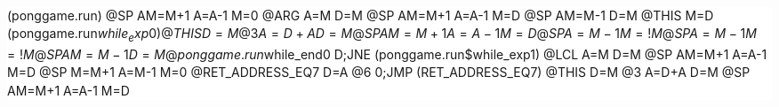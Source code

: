 (ponggame.run)
@SP
AM=M+1
A=A-1
M=0
@ARG
A=M
D=M
@SP
AM=M+1
A=A-1
M=D
@SP
AM=M-1
D=M
@THIS
M=D
(ponggame.run$while_exp0)
@THIS
D=M
@3
A=D+A
D=M
@SP
AM=M+1
A=A-1
M=D
@SP
A=M-1
M=!M
@SP
A=M-1
M=!M
@SP
AM=M-1
D=M
@ponggame.run$while_end0
D;JNE
(ponggame.run$while_exp1)
@LCL
A=M
D=M
@SP
AM=M+1
A=A-1
M=D
@SP
M=M+1
A=M-1
M=0
@RET_ADDRESS_EQ7
D=A
@6
0;JMP
(RET_ADDRESS_EQ7)
@THIS
D=M
@3
A=D+A
D=M
@SP
AM=M+1
A=A-1
M=D